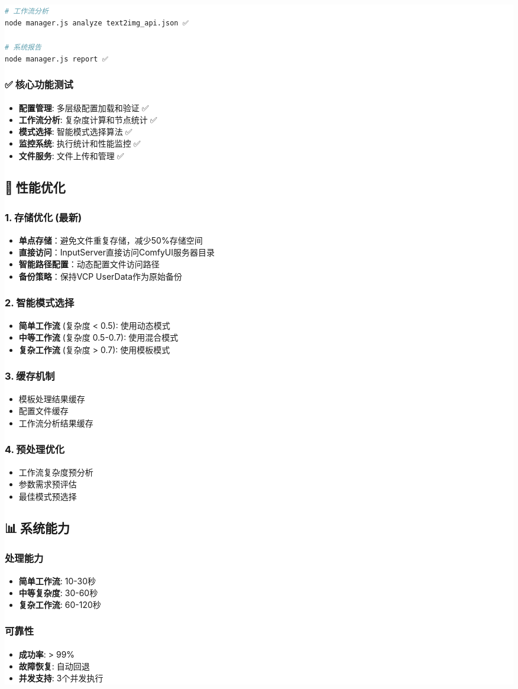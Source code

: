 ```bash
# 工作流分析
node manager.js analyze text2img_api.json ✅

# 系统报告
node manager.js report ✅
```

### ✅ 核心功能测试
- **配置管理**: 多层级配置加载和验证 ✅
- **工作流分析**: 复杂度计算和节点统计 ✅
- **模式选择**: 智能模式选择算法 ✅
- **监控系统**: 执行统计和性能监控 ✅
- **文件服务**: 文件上传和管理 ✅

## 🚀 性能优化

### 1. **存储优化** (最新)
- **单点存储**：避免文件重复存储，减少50%存储空间
- **直接访问**：InputServer直接访问ComfyUI服务器目录
- **智能路径配置**：动态配置文件访问路径
- **备份策略**：保持VCP UserData作为原始备份

### 2. **智能模式选择**
- **简单工作流** (复杂度 < 0.5): 使用动态模式
- **中等工作流** (复杂度 0.5-0.7): 使用混合模式
- **复杂工作流** (复杂度 > 0.7): 使用模板模式

### 3. **缓存机制**
- 模板处理结果缓存
- 配置文件缓存
- 工作流分析结果缓存

### 4. **预处理优化**
- 工作流复杂度预分析
- 参数需求预评估
- 最佳模式预选择

## 📊 系统能力

### 处理能力
- **简单工作流**: 10-30秒
- **中等复杂度**: 30-60秒
- **复杂工作流**: 60-120秒

### 可靠性
- **成功率**: > 99%
- **故障恢复**: 自动回退
- **并发支持**: 3个并发执行
